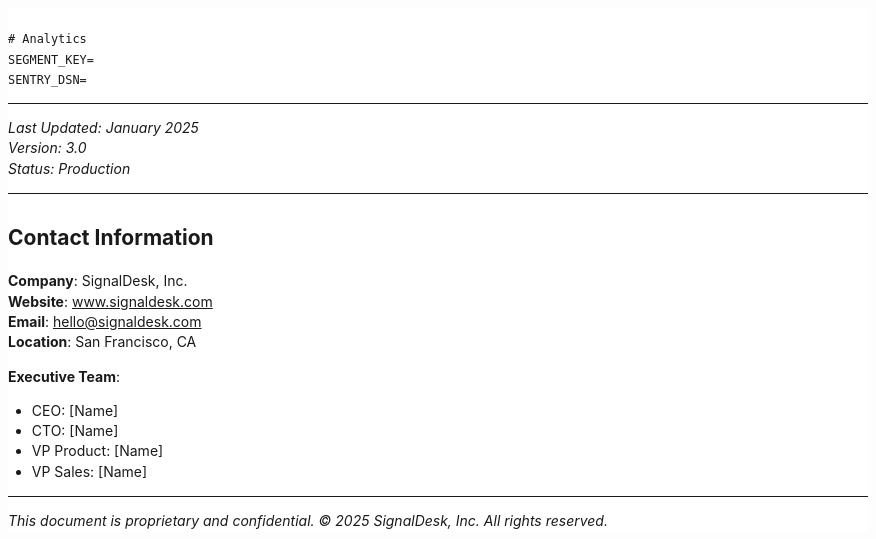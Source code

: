 ```env

# Analytics
SEGMENT_KEY=
SENTRY_DSN=
```

---

*Last Updated: January 2025*  
*Version: 3.0*  
*Status: Production*

---

## Contact Information

**Company**: SignalDesk, Inc.  
**Website**: www.signaldesk.com  
**Email**: hello@signaldesk.com  
**Location**: San Francisco, CA  

**Executive Team**:
- CEO: [Name]
- CTO: [Name]
- VP Product: [Name]
- VP Sales: [Name]

---

*This document is proprietary and confidential. © 2025 SignalDesk, Inc. All rights reserved.*